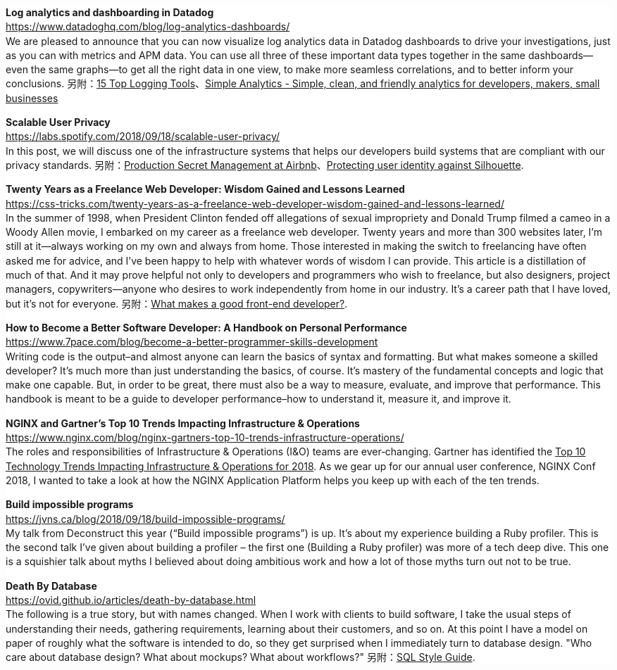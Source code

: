 **Log analytics and dashboarding in Datadog**  
https://www.datadoghq.com/blog/log-analytics-dashboards/  
We are pleased to announce that you can now visualize log analytics data in Datadog dashboards to drive your investigations, just as you can with metrics and APM data. You can use all three of these important data types together in the same dashboards—even the same graphs—to get all the right data in one view, to make more seamless correlations, and to better inform your conclusions. 另附：[15 Top Logging Tools](https://blog.newrelic.com/engineering/best-logging-tools/)、[Simple Analytics - Simple, clean, and friendly analytics for developers, makers, small businesses](https://simpleanalytics.io/)  

**Scalable User Privacy**  
https://labs.spotify.com/2018/09/18/scalable-user-privacy/  
In this post, we will discuss one of the infrastructure systems that helps our developers build systems that are compliant with our privacy standards. 另附：[Production Secret Management at Airbnb](https://medium.com/airbnb-engineering/production-secret-management-at-airbnb-ad230e1bc0f6)、[Protecting user identity against Silhouette](https://blog.twitter.com/engineering/en_us/topics/insights/2018/twitter_silhouette.html).

**Twenty Years as a Freelance Web Developer: Wisdom Gained and Lessons Learned**  
https://css-tricks.com/twenty-years-as-a-freelance-web-developer-wisdom-gained-and-lessons-learned/  
In the summer of 1998, when President Clinton fended off allegations of sexual impropriety and Donald Trump filmed a cameo in a Woody Allen movie, I embarked on my career as a freelance web developer. Twenty years and more than 300 websites later, I’m still at it—always working on my own and always from home. Those interested in making the switch to freelancing have often asked me for advice, and I’ve been happy to help with whatever words of wisdom I can provide. This article is a distillation of much of that. And it may prove helpful not only to developers and programmers who wish to freelance, but also designers, project managers, copywriters—anyone who desires to work independently from home in our industry. It’s a career path that I have loved, but it’s not for everyone. 另附：[What makes a good front-end developer?](https://css-tricks.com/what-makes-a-good-front-end-developer/).

**How to Become a Better Software Developer: A Handbook on Personal Performance**  
https://www.7pace.com/blog/become-a-better-programmer-skills-development  
Writing code is the output–and almost anyone can learn the basics of syntax and formatting. But what makes someone a skilled developer? It’s much more than just understanding the basics, of course. It’s mastery of the fundamental concepts and logic that make one capable. But, in order to be great, there must also be a way to measure, evaluate, and improve that performance. This handbook is meant to be a guide to developer performance–how to understand it, measure it, and improve it.

**NGINX and Gartner’s Top 10 Trends Impacting Infrastructure & Operations**  
https://www.nginx.com/blog/nginx-gartners-top-10-trends-infrastructure-operations/  
The roles and responsibilities of Infrastructure & Operations (I&O) teams are ever‑changing. Gartner has identified the [Top 10 Technology Trends Impacting Infrastructure & Operations for 2018](https://www.gartner.com/smarterwithgartner/top-10-technology-trends-impacting-infrastructure-operations-for-2018/). As we gear up for our annual user conference, NGINX Conf 2018, I wanted to take a look at how the NGINX Application Platform helps you keep up with each of the ten trends.

**Build impossible programs**  
https://jvns.ca/blog/2018/09/18/build-impossible-programs/  
My talk from Deconstruct this year (“Build impossible programs”) is up. It’s about my experience building a Ruby profiler. This is the second talk I’ve given about building a profiler – the first one (Building a Ruby profiler) was more of a tech deep dive. This one is a squishier talk about myths I believed about doing ambitious work and how a lot of those myths turn out not to be true.

**Death By Database**  
https://ovid.github.io/articles/death-by-database.html  
The following is a true story, but with names changed. When I work with clients to build software, I take the usual steps of understanding their needs, gathering requirements, learning about their customers, and so on. At this point I have a model on paper of roughly what the software is intended to do, so they get surprised when I immediately turn to database design. "Who care about database design? What about mockups? What about workflows?" 另附：[SQL Style Guide](https://www.sqlstyle.guide/).
